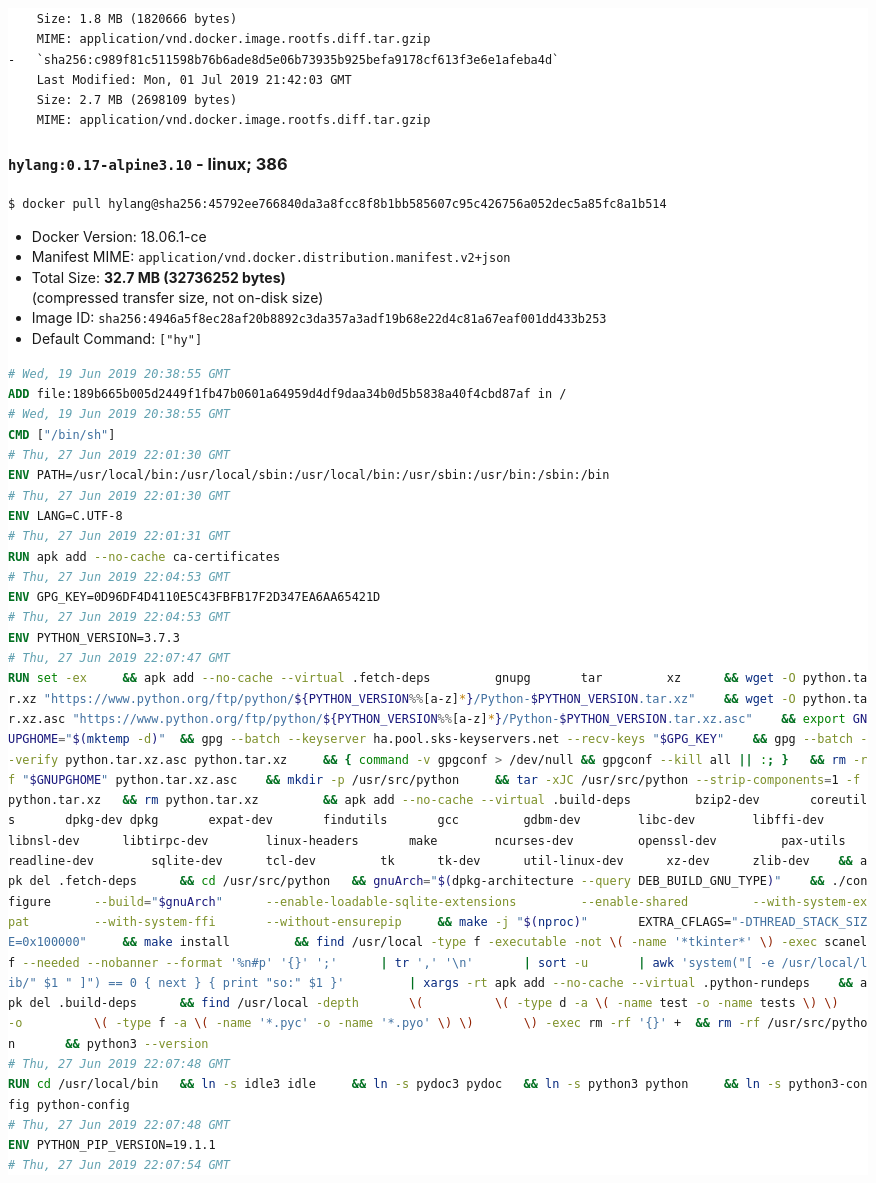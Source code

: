 		Size: 1.8 MB (1820666 bytes)  
		MIME: application/vnd.docker.image.rootfs.diff.tar.gzip
	-	`sha256:c989f81c511598b76b6ade8d5e06b73935b925befa9178cf613f3e6e1afeba4d`  
		Last Modified: Mon, 01 Jul 2019 21:42:03 GMT  
		Size: 2.7 MB (2698109 bytes)  
		MIME: application/vnd.docker.image.rootfs.diff.tar.gzip

### `hylang:0.17-alpine3.10` - linux; 386

```console
$ docker pull hylang@sha256:45792ee766840da3a8fcc8f8b1bb585607c95c426756a052dec5a85fc8a1b514
```

-	Docker Version: 18.06.1-ce
-	Manifest MIME: `application/vnd.docker.distribution.manifest.v2+json`
-	Total Size: **32.7 MB (32736252 bytes)**  
	(compressed transfer size, not on-disk size)
-	Image ID: `sha256:4946a5f8ec28af20b8892c3da357a3adf19b68e22d4c81a67eaf001dd433b253`
-	Default Command: `["hy"]`

```dockerfile
# Wed, 19 Jun 2019 20:38:55 GMT
ADD file:189b665b005d2449f1fb47b0601a64959d4df9daa34b0d5b5838a40f4cbd87af in / 
# Wed, 19 Jun 2019 20:38:55 GMT
CMD ["/bin/sh"]
# Thu, 27 Jun 2019 22:01:30 GMT
ENV PATH=/usr/local/bin:/usr/local/sbin:/usr/local/bin:/usr/sbin:/usr/bin:/sbin:/bin
# Thu, 27 Jun 2019 22:01:30 GMT
ENV LANG=C.UTF-8
# Thu, 27 Jun 2019 22:01:31 GMT
RUN apk add --no-cache ca-certificates
# Thu, 27 Jun 2019 22:04:53 GMT
ENV GPG_KEY=0D96DF4D4110E5C43FBFB17F2D347EA6AA65421D
# Thu, 27 Jun 2019 22:04:53 GMT
ENV PYTHON_VERSION=3.7.3
# Thu, 27 Jun 2019 22:07:47 GMT
RUN set -ex 	&& apk add --no-cache --virtual .fetch-deps 		gnupg 		tar 		xz 		&& wget -O python.tar.xz "https://www.python.org/ftp/python/${PYTHON_VERSION%%[a-z]*}/Python-$PYTHON_VERSION.tar.xz" 	&& wget -O python.tar.xz.asc "https://www.python.org/ftp/python/${PYTHON_VERSION%%[a-z]*}/Python-$PYTHON_VERSION.tar.xz.asc" 	&& export GNUPGHOME="$(mktemp -d)" 	&& gpg --batch --keyserver ha.pool.sks-keyservers.net --recv-keys "$GPG_KEY" 	&& gpg --batch --verify python.tar.xz.asc python.tar.xz 	&& { command -v gpgconf > /dev/null && gpgconf --kill all || :; } 	&& rm -rf "$GNUPGHOME" python.tar.xz.asc 	&& mkdir -p /usr/src/python 	&& tar -xJC /usr/src/python --strip-components=1 -f python.tar.xz 	&& rm python.tar.xz 		&& apk add --no-cache --virtual .build-deps  		bzip2-dev 		coreutils 		dpkg-dev dpkg 		expat-dev 		findutils 		gcc 		gdbm-dev 		libc-dev 		libffi-dev 		libnsl-dev 		libtirpc-dev 		linux-headers 		make 		ncurses-dev 		openssl-dev 		pax-utils 		readline-dev 		sqlite-dev 		tcl-dev 		tk 		tk-dev 		util-linux-dev 		xz-dev 		zlib-dev 	&& apk del .fetch-deps 		&& cd /usr/src/python 	&& gnuArch="$(dpkg-architecture --query DEB_BUILD_GNU_TYPE)" 	&& ./configure 		--build="$gnuArch" 		--enable-loadable-sqlite-extensions 		--enable-shared 		--with-system-expat 		--with-system-ffi 		--without-ensurepip 	&& make -j "$(nproc)" 		EXTRA_CFLAGS="-DTHREAD_STACK_SIZE=0x100000" 	&& make install 		&& find /usr/local -type f -executable -not \( -name '*tkinter*' \) -exec scanelf --needed --nobanner --format '%n#p' '{}' ';' 		| tr ',' '\n' 		| sort -u 		| awk 'system("[ -e /usr/local/lib/" $1 " ]") == 0 { next } { print "so:" $1 }' 		| xargs -rt apk add --no-cache --virtual .python-rundeps 	&& apk del .build-deps 		&& find /usr/local -depth 		\( 			\( -type d -a \( -name test -o -name tests \) \) 			-o 			\( -type f -a \( -name '*.pyc' -o -name '*.pyo' \) \) 		\) -exec rm -rf '{}' + 	&& rm -rf /usr/src/python 		&& python3 --version
# Thu, 27 Jun 2019 22:07:48 GMT
RUN cd /usr/local/bin 	&& ln -s idle3 idle 	&& ln -s pydoc3 pydoc 	&& ln -s python3 python 	&& ln -s python3-config python-config
# Thu, 27 Jun 2019 22:07:48 GMT
ENV PYTHON_PIP_VERSION=19.1.1
# Thu, 27 Jun 2019 22:07:54 GMT
```